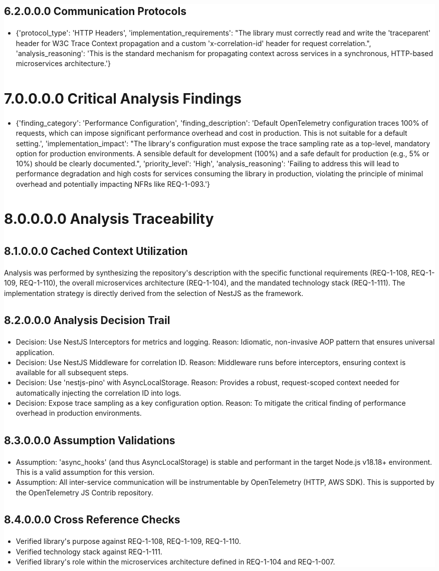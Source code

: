 ## 6.2.0.0.0 Communication Protocols

- {'protocol_type': 'HTTP Headers', 'implementation_requirements': "The library must correctly read and write the 'traceparent' header for W3C Trace Context propagation and a custom 'x-correlation-id' header for request correlation.", 'analysis_reasoning': 'This is the standard mechanism for propagating context across services in a synchronous, HTTP-based microservices architecture.'}

# 7.0.0.0.0 Critical Analysis Findings

- {'finding_category': 'Performance Configuration', 'finding_description': 'Default OpenTelemetry configuration traces 100% of requests, which can impose significant performance overhead and cost in production. This is not suitable for a default setting.', 'implementation_impact': "The library's configuration must expose the trace sampling rate as a top-level, mandatory option for production environments. A sensible default for development (100%) and a safe default for production (e.g., 5% or 10%) should be clearly documented.", 'priority_level': 'High', 'analysis_reasoning': 'Failing to address this will lead to performance degradation and high costs for services consuming the library in production, violating the principle of minimal overhead and potentially impacting NFRs like REQ-1-093.'}

# 8.0.0.0.0 Analysis Traceability

## 8.1.0.0.0 Cached Context Utilization

Analysis was performed by synthesizing the repository's description with the specific functional requirements (REQ-1-108, REQ-1-109, REQ-1-110), the overall microservices architecture (REQ-1-104), and the mandated technology stack (REQ-1-111). The implementation strategy is directly derived from the selection of NestJS as the framework.

## 8.2.0.0.0 Analysis Decision Trail

- Decision: Use NestJS Interceptors for metrics and logging. Reason: Idiomatic, non-invasive AOP pattern that ensures universal application.
- Decision: Use NestJS Middleware for correlation ID. Reason: Middleware runs before interceptors, ensuring context is available for all subsequent steps.
- Decision: Use 'nestjs-pino' with AsyncLocalStorage. Reason: Provides a robust, request-scoped context needed for automatically injecting the correlation ID into logs.
- Decision: Expose trace sampling as a key configuration option. Reason: To mitigate the critical finding of performance overhead in production environments.

## 8.3.0.0.0 Assumption Validations

- Assumption: 'async_hooks' (and thus AsyncLocalStorage) is stable and performant in the target Node.js v18.18+ environment. This is a valid assumption for this version.
- Assumption: All inter-service communication will be instrumentable by OpenTelemetry (HTTP, AWS SDK). This is supported by the OpenTelemetry JS Contrib repository.

## 8.4.0.0.0 Cross Reference Checks

- Verified library's purpose against REQ-1-108, REQ-1-109, REQ-1-110.
- Verified technology stack against REQ-1-111.
- Verified library's role within the microservices architecture defined in REQ-1-104 and REQ-1-007.

